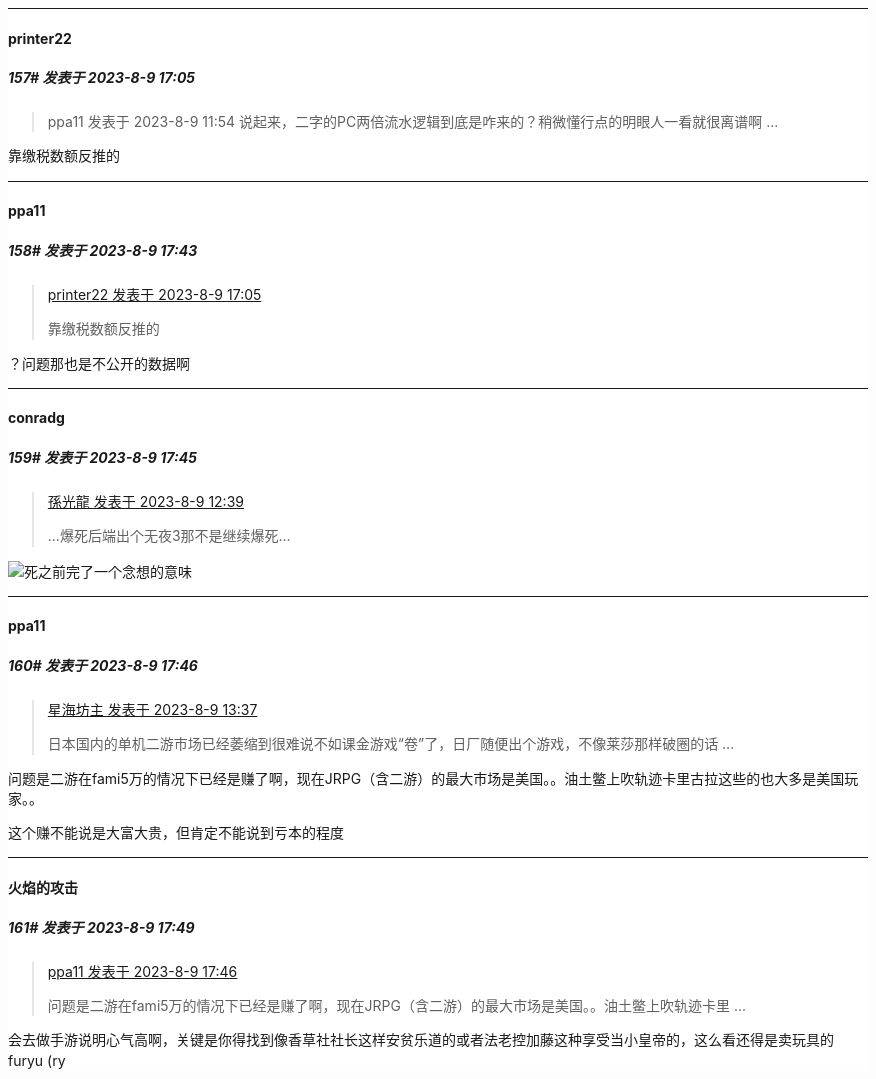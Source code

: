 
*****

####  printer22  
##### 157#       发表于 2023-8-9 17:05

<blockquote>ppa11 发表于 2023-8-9 11:54
说起来，二字的PC两倍流水逻辑到底是咋来的？稍微懂行点的明眼人一看就很离谱啊 ...</blockquote>
靠缴税数额反推的


*****

####  ppa11  
##### 158#       发表于 2023-8-9 17:43

<blockquote><a href="httphttps://bbs.saraba1st.com/2b/forum.php?mod=redirect&amp;goto=findpost&amp;pid=61966271&amp;ptid=2147610" target="_blank">printer22 发表于 2023-8-9 17:05</a>

靠缴税数额反推的</blockquote>
？问题那也是不公开的数据啊


*****

####  conradg  
##### 159#       发表于 2023-8-9 17:45

<blockquote><a href="httphttps://bbs.saraba1st.com/2b/forum.php?mod=redirect&amp;goto=findpost&amp;pid=61962972&amp;ptid=2147610" target="_blank">孫光龍 发表于 2023-8-9 12:39</a>

...爆死后端出个无夜3那不是继续爆死...</blockquote>
<img src="https://static.saraba1st.com/image/smiley/face2017/125.png" referrerpolicy="no-referrer">死之前完了一个念想的意味

*****

####  ppa11  
##### 160#       发表于 2023-8-9 17:46

<blockquote><a href="httphttps://bbs.saraba1st.com/2b/forum.php?mod=redirect&amp;goto=findpost&amp;pid=61963657&amp;ptid=2147610" target="_blank">星海坊主 发表于 2023-8-9 13:37</a>

日本国内的单机二游市场已经萎缩到很难说不如课金游戏“卷”了，日厂随便出个游戏，不像莱莎那样破圈的话 ...</blockquote>
问题是二游在fami5万的情况下已经是赚了啊，现在JRPG（含二游）的最大市场是美国。。油土鳖上吹轨迹卡里古拉这些的也大多是美国玩家。。

这个赚不能说是大富大贵，但肯定不能说到亏本的程度

*****

####  火焰的攻击  
##### 161#       发表于 2023-8-9 17:49

<blockquote><a href="httphttps://bbs.saraba1st.com/2b/forum.php?mod=redirect&amp;goto=findpost&amp;pid=61966724&amp;ptid=2147610" target="_blank">ppa11 发表于 2023-8-9 17:46</a>

问题是二游在fami5万的情况下已经是赚了啊，现在JRPG（含二游）的最大市场是美国。。油土鳖上吹轨迹卡里 ...</blockquote>
会去做手游说明心气高啊，关键是你得找到像香草社社长这样安贫乐道的或者法老控加藤这种享受当小皇帝的，这么看还得是卖玩具的 furyu (ry
